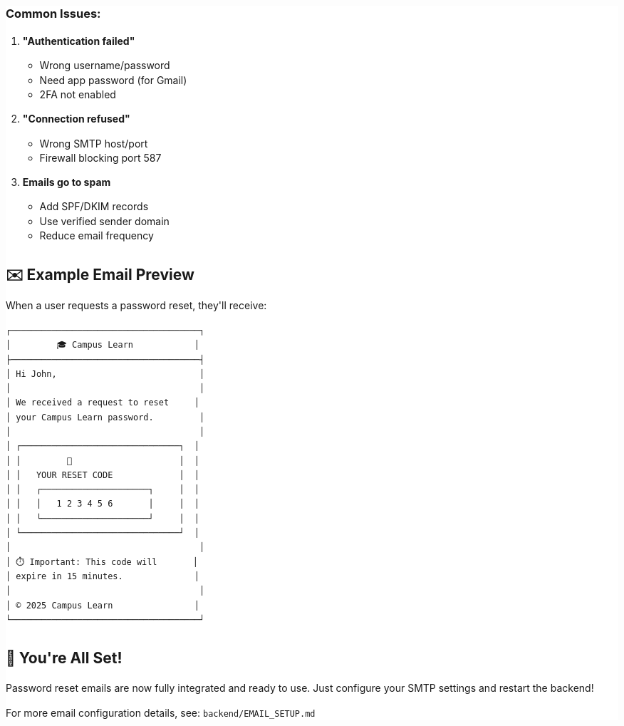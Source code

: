 ### Common Issues:

1. **"Authentication failed"**
   - Wrong username/password
   - Need app password (for Gmail)
   - 2FA not enabled

2. **"Connection refused"**
   - Wrong SMTP host/port
   - Firewall blocking port 587

3. **Emails go to spam**
   - Add SPF/DKIM records
   - Use verified sender domain
   - Reduce email frequency

## ✉️ Example Email Preview

When a user requests a password reset, they'll receive:

```
┌─────────────────────────────────────┐
│         🎓 Campus Learn            │
├─────────────────────────────────────┤
│ Hi John,                            │
│                                     │
│ We received a request to reset     │
│ your Campus Learn password.         │
│                                     │
│ ┌───────────────────────────────┐  │
│ │         🔐                     │  │
│ │   YOUR RESET CODE             │  │
│ │   ┌─────────────────────┐     │  │
│ │   │   1 2 3 4 5 6       │     │  │
│ │   └─────────────────────┘     │  │
│ └───────────────────────────────┘  │
│                                     │
│ ⏱️ Important: This code will       │
│ expire in 15 minutes.              │
│                                     │
│ © 2025 Campus Learn                │
└─────────────────────────────────────┘
```

## 🎉 You're All Set!

Password reset emails are now fully integrated and ready to use. Just configure your SMTP settings and restart the backend!

For more email configuration details, see: `backend/EMAIL_SETUP.md`
